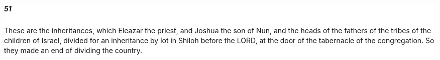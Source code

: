 ##### 51

These are the inheritances, which Eleazar the priest, and Joshua the son of Nun, and the heads of the fathers of the tribes of the children of Israel, divided for an inheritance by lot in Shiloh before the LORD, at the door of the tabernacle of the congregation. So they made an end of dividing the country.
